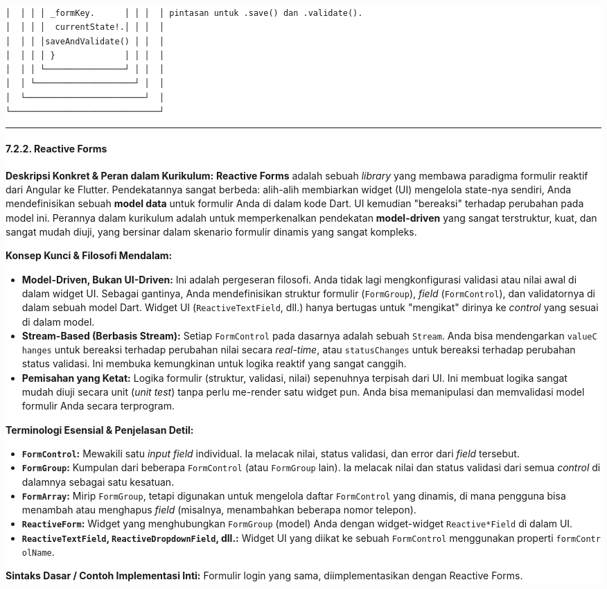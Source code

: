 ```
│  │ │ │ _formKey.      │ │ │  │ pintasan untuk .save() dan .validate().
│  │ │ │  currentState!.│ │ │  │
│  │ │ │saveAndValidate() │ │  │
│  │ │ │ }              │ │ │  │
│  │ │ └────────────────┘ │ │  │
│  │ └────────────────────┘ │  │
│  └────────────────────────┘  │
└──────────────────────────────┘
```

---

#### **7.2.2. Reactive Forms**

**Deskripsi Konkret & Peran dalam Kurikulum:**
**Reactive Forms** adalah sebuah _library_ yang membawa paradigma formulir reaktif dari Angular ke Flutter. Pendekatannya sangat berbeda: alih-alih membiarkan widget (UI) mengelola state-nya sendiri, Anda mendefinisikan sebuah **model data** untuk formulir Anda di dalam kode Dart. UI kemudian "bereaksi" terhadap perubahan pada model ini. Perannya dalam kurikulum adalah untuk memperkenalkan pendekatan **model-driven** yang sangat terstruktur, kuat, dan sangat mudah diuji, yang bersinar dalam skenario formulir dinamis yang sangat kompleks.

**Konsep Kunci & Filosofi Mendalam:**

- **Model-Driven, Bukan UI-Driven:** Ini adalah pergeseran filosofi. Anda tidak lagi mengkonfigurasi validasi atau nilai awal di dalam widget UI. Sebagai gantinya, Anda mendefinisikan struktur formulir (`FormGroup`), _field_ (`FormControl`), dan validatornya di dalam sebuah model Dart. Widget UI (`ReactiveTextField`, dll.) hanya bertugas untuk "mengikat" dirinya ke _control_ yang sesuai di dalam model.
- **Stream-Based (Berbasis Stream):** Setiap `FormControl` pada dasarnya adalah sebuah `Stream`. Anda bisa mendengarkan `valueChanges` untuk bereaksi terhadap perubahan nilai secara _real-time_, atau `statusChanges` untuk bereaksi terhadap perubahan status validasi. Ini membuka kemungkinan untuk logika reaktif yang sangat canggih.
- **Pemisahan yang Ketat:** Logika formulir (struktur, validasi, nilai) sepenuhnya terpisah dari UI. Ini membuat logika sangat mudah diuji secara unit (_unit test_) tanpa perlu me-render satu widget pun. Anda bisa memanipulasi dan memvalidasi model formulir Anda secara terprogram.

**Terminologi Esensial & Penjelasan Detil:**

- **`FormControl`:** Mewakili satu _input field_ individual. Ia melacak nilai, status validasi, dan error dari _field_ tersebut.
- **`FormGroup`:** Kumpulan dari beberapa `FormControl` (atau `FormGroup` lain). Ia melacak nilai dan status validasi dari semua _control_ di dalamnya sebagai satu kesatuan.
- **`FormArray`:** Mirip `FormGroup`, tetapi digunakan untuk mengelola daftar `FormControl` yang dinamis, di mana pengguna bisa menambah atau menghapus _field_ (misalnya, menambahkan beberapa nomor telepon).
- **`ReactiveForm`:** Widget yang menghubungkan `FormGroup` (model) Anda dengan widget-widget `Reactive*Field` di dalam UI.
- **`ReactiveTextField`, `ReactiveDropdownField`, dll.:** Widget UI yang diikat ke sebuah `FormControl` menggunakan properti `formControlName`.

**Sintaks Dasar / Contoh Implementasi Inti:**
Formulir login yang sama, diimplementasikan dengan Reactive Forms.
